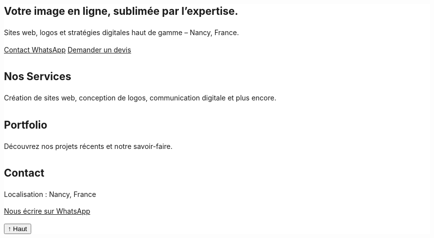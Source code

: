 <section id="home">
    <h1>Votre image en ligne, sublimée par l’expertise.</h1>
    <p>Sites web, logos et stratégies digitales haut de gamme – Nancy, France.</p>
    <a href="https://wa.me/33760507044" class="btn">Contact WhatsApp</a>
    <a href="https://wa.me/33760507044?text=Je%20souhaite%20demander%20un%20devis" class="btn">Demander un devis</a>
</section>

<section id="services">
    <h1>Nos Services</h1>
    <p>Création de sites web, conception de logos, communication digitale et plus encore.</p>
</section>

<section id="portfolio">
    <h1>Portfolio</h1>
    <p>Découvrez nos projets récents et notre savoir-faire.</p>
</section>

<section id="contact">
    <h1>Contact</h1>
    <p>Localisation : Nancy, France</p>
    <a href="https://wa.me/33760507044" class="btn">Nous écrire sur WhatsApp</a>
</section>

<button onclick="topFunction()" id="topBtn">↑ Haut</button>

<script>
    let mybutton = document.getElementById("topBtn");
    window.onscroll = function() {scrollFunction()};
    function scrollFunction() {
        if (document.body.scrollTop > 100 || document.documentElement.scrollTop > 100) {
            mybutton.style.display = "block";
        } else {
            mybutton.style.display = "none";
        }
    }
    function topFunction() {
        document.body.scrollTop = 0;
        document.documentElement.scrollTop = 0;
    }
</script>

</body>
</html>
